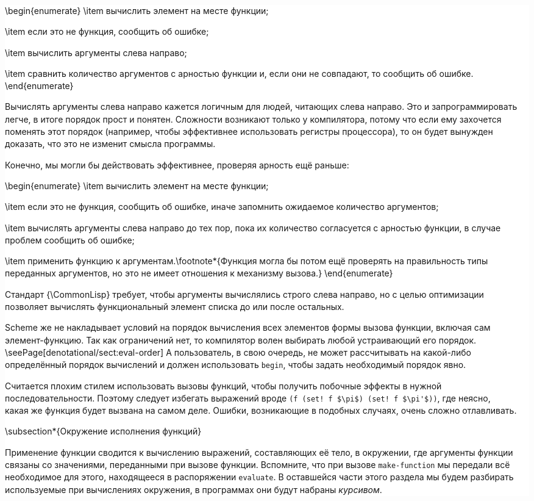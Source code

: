 \begin{enumerate}
  \item вычислить элемент на месте функции;

  \item если это не функция, сообщить об ошибке;

  \item вычислить аргументы слева направо;

  \item сравнить количество аргументов с арностью функции
        и, если они не совпадают, то сообщить об ошибке.
\end{enumerate}

Вычислять аргументы слева направо кажется логичным для людей, читающих слева
направо.
Это и запрограммировать легче, в итоге порядок прост и понятен.
Сложности возникают только у компилятора, потому что если ему захочется поменять
этот порядок (например, чтобы эффективнее использовать регистры процессора), то
он будет вынужден доказать, что это не изменит смысла программы.

Конечно, мы могли бы действовать эффективнее, проверяя арность ещё раньше:

\begin{enumerate}
  \item вычислить элемент на месте функции;

  \item если это не функция, сообщить об ошибке, иначе запомнить ожидаемое
        количество аргументов;

  \item вычислять аргументы слева направо до тех пор, пока их количество
        согласуется с арностью функции, в случае проблем сообщить об ошибке;

  \item применить функцию к аргументам.\footnote*{Функция могла бы потом
        ещё проверять на правильность типы переданных аргументов, но это
        не имеет отношения к механизму вызова.}
\end{enumerate}

Стандарт {\CommonLisp} требует, чтобы аргументы вычислялись строго слева
направо, но с целью оптимизации позволяет вычислять функциональный элемент
списка до или после остальных.

Scheme же не накладывает условий на порядок вычисления всех элементов формы
вызова функции, включая сам элемент-функцию.
Так как ограничений нет, то
компилятор волен выбирать любой устраивающий его порядок.
\seePage[denotational/sect:eval-order] А пользователь, в свою очередь, не может
рассчитывать на какой-либо определённый порядок вычислений и должен использовать
`begin`, чтобы задать необходимый порядок явно.

Считается плохим стилем использовать вызовы функций, чтобы получить побочные
эффекты в нужной последовательности.
Поэтому следует избегать выражений вроде
`(f (set! f $\pi$) (set! f $\pi'$))`, где неясно, какая же функция будет
вызвана на самом деле.
Ошибки, возникающие в подобных случаях, очень сложно
отлавливать.


\subsection*{Окружение исполнения функций}

<a id="indexR:окружение!исполнения тела функции"></a>
Применение функции сводится к вычислению выражений, составляющих её тело,
в окружении, где аргументы функции связаны со значениями, переданными при вызове
функции.
Вспомните, что при вызове `make-function` мы передали всё
необходимое для этого, находящееся в распоряжении `evaluate`.
В оставшейся
части этого раздела мы будем разбирать используемые при вычислениях окружения,
в программах они будут набраны *курсивом*.
